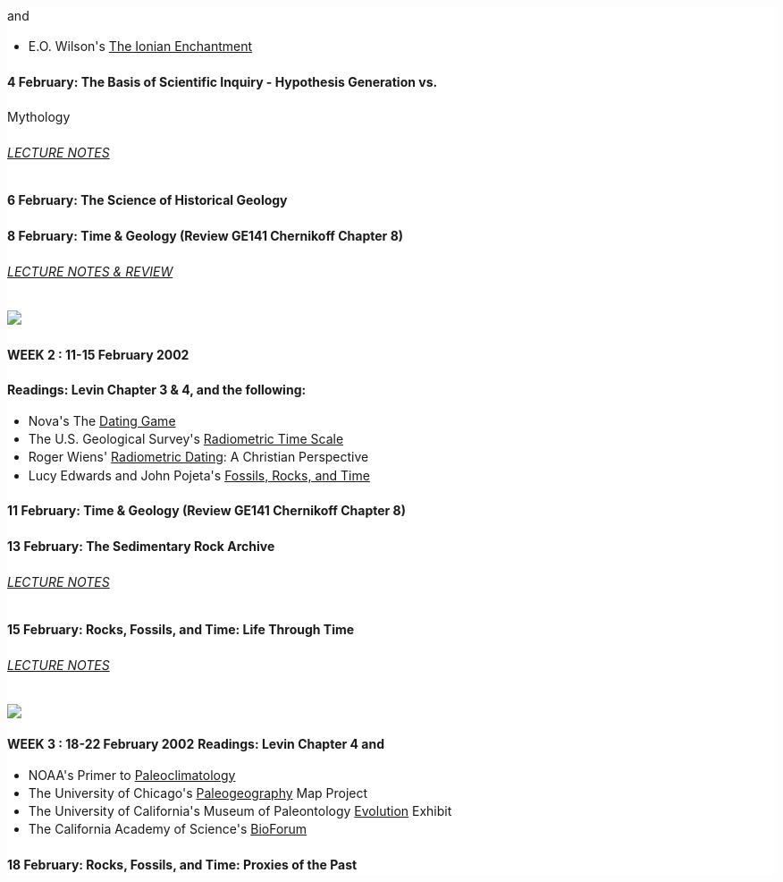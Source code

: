 and

  * E.O. Wilson's [The Ionian Enchantment](http://www.human-nature.com/books/consilience.html)

#### 4 February: The Basis of Scientific Inquiry - Hypothesis Generation vs.
Mythology

###### [LECTURE NOTES](142Hypothesis.htm)

#### 6 February: The Science of Historical Geology

#### 8 February: Time & Geology (Review GE141 Chernikoff Chapter 8)

###### [LECTURE NOTES & REVIEW](142Geoltime.htm)

![](histimages/ln011.gif)

#### WEEK 2 : 11-15 February 2002

**Readings: Levin Chapter 3 & 4, and the following:**

  * Nova's The [Dating Game](http://www.pbs.org/wgbh/nova/first/radiocarbon.html)
  * The U.S. Geological Survey's [Radiometric Time Scale](http://pubs.usgs.gov/gip/geotime/radiometric.html)
  * Roger Wiens' [Radiometric Dating](http://www.asa3.org/ASA/topics/Bible-Science/Wiens.html): A Christian Perspective
  * Lucy Edwards and John Pojeta's [Fossils, Rocks, and Time](http://pubs.usgs.gov/gip/fossils/contents.html)

#### 11 February: Time & Geology (Review GE141 Chernikoff Chapter 8)

#### 13 February: The Sedimentary Rock Archive

###### [LECTURE NOTES](142Sedrock.htm)

#### 15 February: Rocks, Fossils, and Time: Life Through Time

###### [LECTURE NOTES](142Fossils.htm)

![](histimages/ln011.gif)

**WEEK 3 : 18-22 February 2002** **Readings: Levin Chapter 4 and**

  * NOAA's Primer to [Paleoclimatology](http://www.ngdc.noaa.gov/paleo/primer.html)
  * The University of Chicago's [Paleogeography](http://pgap.uchicago.edu/) Map Project
  * The University of California's Museum of Paleontology [Evolution](http://www.ucmp.berkeley.edu/history/evolution.html) Exhibit
  * The California Academy of Science's [BioForum](http://www.accessexcellence.org/BF/bf02/)

#### 18 February: Rocks, Fossils, and Time: Proxies of the Past
